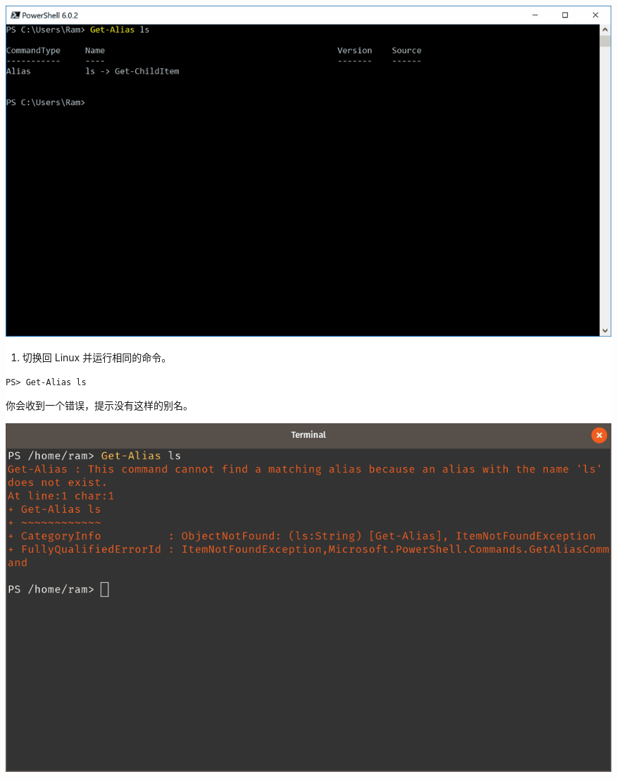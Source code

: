 ![](img/91a6d14f-bbab-406c-8212-2285ff34399e.png)

1.  切换回 Linux 并运行相同的命令。

```
PS> Get-Alias ls
```

你会收到一个错误，提示没有这样的别名。

![](img/75f2ffac-79de-4a70-af27-a3f0ade44b63.png)
